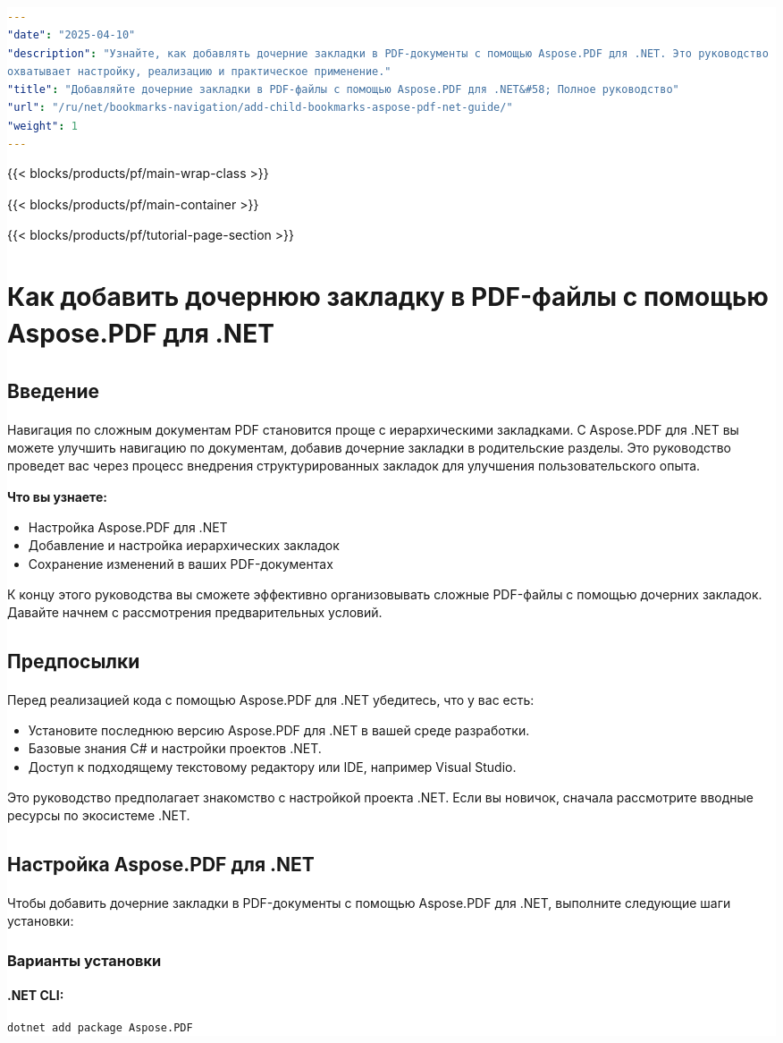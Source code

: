 ```yaml
---
"date": "2025-04-10"
"description": "Узнайте, как добавлять дочерние закладки в PDF-документы с помощью Aspose.PDF для .NET. Это руководство охватывает настройку, реализацию и практическое применение."
"title": "Добавляйте дочерние закладки в PDF-файлы с помощью Aspose.PDF для .NET&#58; Полное руководство"
"url": "/ru/net/bookmarks-navigation/add-child-bookmarks-aspose-pdf-net-guide/"
"weight": 1
---
```


{{< blocks/products/pf/main-wrap-class >}}

{{< blocks/products/pf/main-container >}}

{{< blocks/products/pf/tutorial-page-section >}}


# Как добавить дочернюю закладку в PDF-файлы с помощью Aspose.PDF для .NET

## Введение
Навигация по сложным документам PDF становится проще с иерархическими закладками. С Aspose.PDF для .NET вы можете улучшить навигацию по документам, добавив дочерние закладки в родительские разделы. Это руководство проведет вас через процесс внедрения структурированных закладок для улучшения пользовательского опыта.

**Что вы узнаете:**
- Настройка Aspose.PDF для .NET
- Добавление и настройка иерархических закладок
- Сохранение изменений в ваших PDF-документах

К концу этого руководства вы сможете эффективно организовывать сложные PDF-файлы с помощью дочерних закладок. Давайте начнем с рассмотрения предварительных условий.

## Предпосылки
Перед реализацией кода с помощью Aspose.PDF для .NET убедитесь, что у вас есть:
- Установите последнюю версию Aspose.PDF для .NET в вашей среде разработки.
- Базовые знания C# и настройки проектов .NET.
- Доступ к подходящему текстовому редактору или IDE, например Visual Studio.

Это руководство предполагает знакомство с настройкой проекта .NET. Если вы новичок, сначала рассмотрите вводные ресурсы по экосистеме .NET.

## Настройка Aspose.PDF для .NET
Чтобы добавить дочерние закладки в PDF-документы с помощью Aspose.PDF для .NET, выполните следующие шаги установки:

### Варианты установки
**.NET CLI:**
```bash
dotnet add package Aspose.PDF
```
